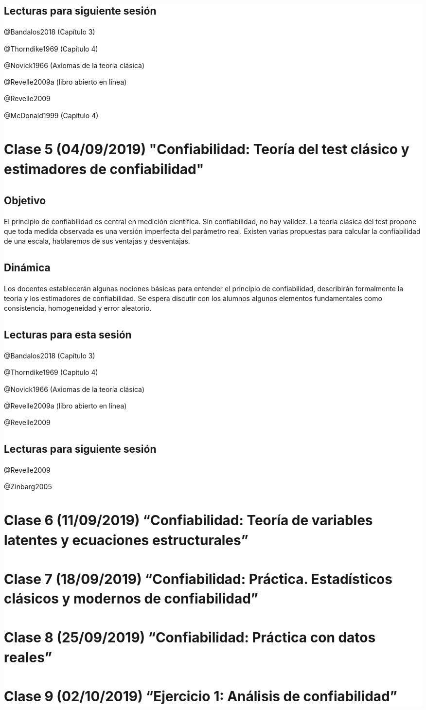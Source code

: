 ## Lecturas para siguiente sesión

@Bandalos2018 (Capítulo 3)

@Thorndike1969  (Capítulo 4)

@Novick1966 (Axiomas de la teoría clásica)

@Revelle2009a (libro abierto en línea)

@Revelle2009

@McDonald1999 (Capitulo 4)

# Clase 5 (04/09/2019) "Confiabilidad: Teoría del test clásico y estimadores de confiabilidad"

## Objetivo

El principio de confiabilidad es central en medición científica. Sin confiabilidad, no hay validez. La teoría clásica del test propone que toda medida observada es una versión imperfecta del parámetro real. Existen varias propuestas para calcular la confiabilidad de una escala, hablaremos de sus ventajas y desventajas. 

## Dinámica

Los docentes establecerán algunas nociones básicas para entender el principio de confiabilidad, describirán formalmente la teoría y los estimadores de confiabilidad. Se espera discutir con los alumnos algunos elementos fundamentales como consistencia, homogeneidad y error aleatorio. 


## Lecturas para esta sesión

@Bandalos2018 (Capítulo 3)

@Thorndike1969  (Capítulo 4)

@Novick1966 (Axiomas de la teoría clásica)

@Revelle2009a (libro abierto en línea)

@Revelle2009


## Lecturas para siguiente sesión

@Revelle2009

@Zinbarg2005

# Clase 6 (11/09/2019) “Confiabilidad: Teoría de variables latentes y ecuaciones estructurales”
# Clase 7 (18/09/2019) “Confiabilidad: Práctica. Estadísticos clásicos y modernos de confiabilidad”
# Clase 8 (25/09/2019) “Confiabilidad: Práctica con datos reales”
# Clase 9 (02/10/2019) “Ejercicio 1: Análisis de confiabilidad”